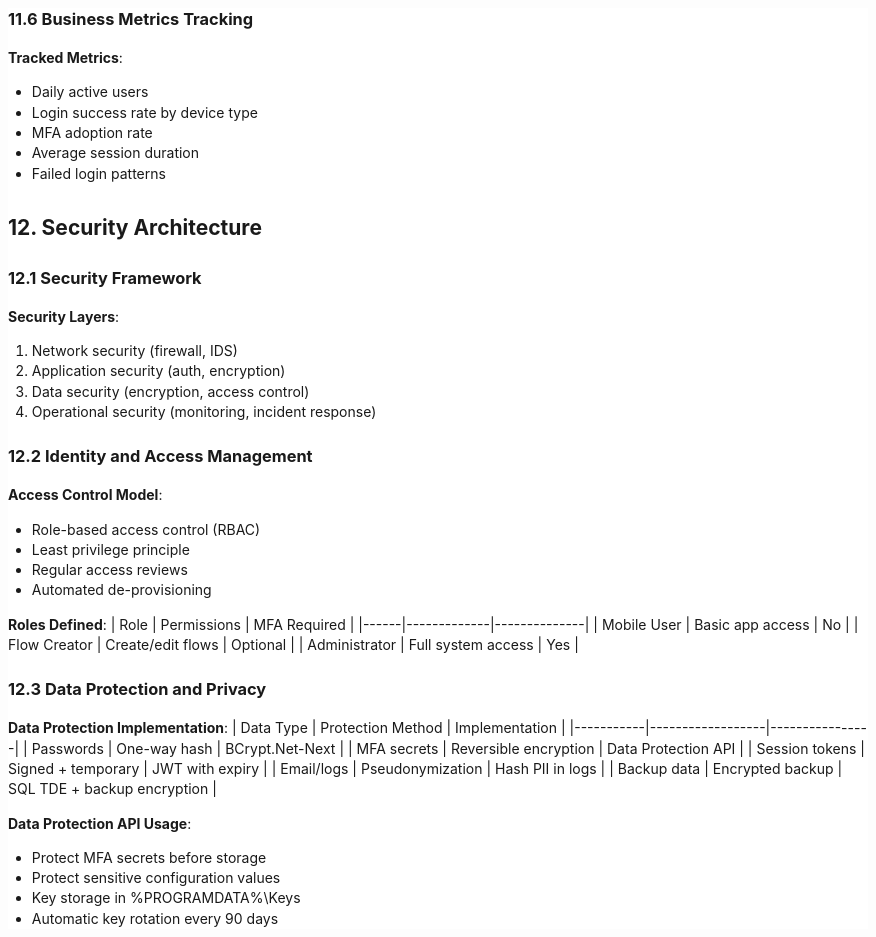 ### 11.6 Business Metrics Tracking

**Tracked Metrics**:
- Daily active users
- Login success rate by device type
- MFA adoption rate
- Average session duration
- Failed login patterns

## 12. Security Architecture

### 12.1 Security Framework

**Security Layers**:
1. Network security (firewall, IDS)
2. Application security (auth, encryption)
3. Data security (encryption, access control)
4. Operational security (monitoring, incident response)

### 12.2 Identity and Access Management

**Access Control Model**:
- Role-based access control (RBAC)
- Least privilege principle
- Regular access reviews
- Automated de-provisioning

**Roles Defined**:
| Role | Permissions | MFA Required |
|------|-------------|--------------|
| Mobile User | Basic app access | No |
| Flow Creator | Create/edit flows | Optional |
| Administrator | Full system access | Yes |

### 12.3 Data Protection and Privacy

**Data Protection Implementation**:
| Data Type | Protection Method | Implementation |
|-----------|------------------|----------------|
| Passwords | One-way hash | BCrypt.Net-Next |
| MFA secrets | Reversible encryption | Data Protection API |
| Session tokens | Signed + temporary | JWT with expiry |
| Email/logs | Pseudonymization | Hash PII in logs |
| Backup data | Encrypted backup | SQL TDE + backup encryption |

**Data Protection API Usage**:
- Protect MFA secrets before storage
- Protect sensitive configuration values
- Key storage in %PROGRAMDATA%\Keys
- Automatic key rotation every 90 days
